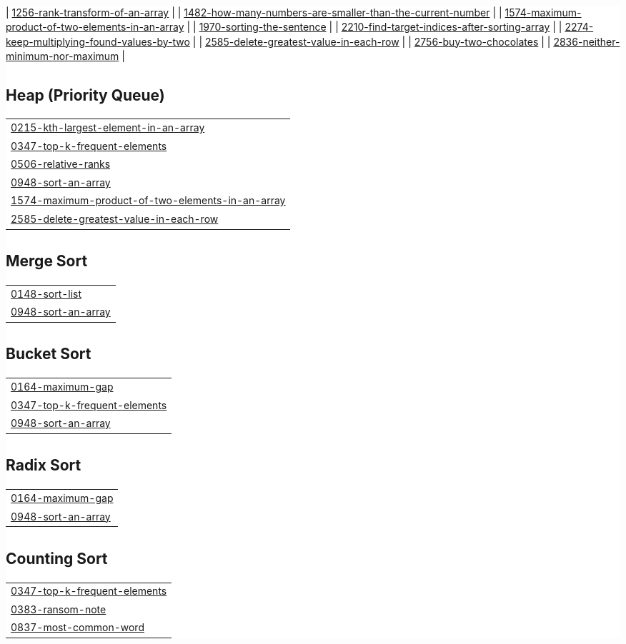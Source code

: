 | [1256-rank-transform-of-an-array](https://github.com/AthulKrishna2501/Leetcode/tree/master/1256-rank-transform-of-an-array) |
| [1482-how-many-numbers-are-smaller-than-the-current-number](https://github.com/AthulKrishna2501/Leetcode/tree/master/1482-how-many-numbers-are-smaller-than-the-current-number) |
| [1574-maximum-product-of-two-elements-in-an-array](https://github.com/AthulKrishna2501/Leetcode/tree/master/1574-maximum-product-of-two-elements-in-an-array) |
| [1970-sorting-the-sentence](https://github.com/AthulKrishna2501/Leetcode/tree/master/1970-sorting-the-sentence) |
| [2210-find-target-indices-after-sorting-array](https://github.com/AthulKrishna2501/Leetcode/tree/master/2210-find-target-indices-after-sorting-array) |
| [2274-keep-multiplying-found-values-by-two](https://github.com/AthulKrishna2501/Leetcode/tree/master/2274-keep-multiplying-found-values-by-two) |
| [2585-delete-greatest-value-in-each-row](https://github.com/AthulKrishna2501/Leetcode/tree/master/2585-delete-greatest-value-in-each-row) |
| [2756-buy-two-chocolates](https://github.com/AthulKrishna2501/Leetcode/tree/master/2756-buy-two-chocolates) |
| [2836-neither-minimum-nor-maximum](https://github.com/AthulKrishna2501/Leetcode/tree/master/2836-neither-minimum-nor-maximum) |
## Heap (Priority Queue)
|  |
| ------- |
| [0215-kth-largest-element-in-an-array](https://github.com/AthulKrishna2501/Leetcode/tree/master/0215-kth-largest-element-in-an-array) |
| [0347-top-k-frequent-elements](https://github.com/AthulKrishna2501/Leetcode/tree/master/0347-top-k-frequent-elements) |
| [0506-relative-ranks](https://github.com/AthulKrishna2501/Leetcode/tree/master/0506-relative-ranks) |
| [0948-sort-an-array](https://github.com/AthulKrishna2501/Leetcode/tree/master/0948-sort-an-array) |
| [1574-maximum-product-of-two-elements-in-an-array](https://github.com/AthulKrishna2501/Leetcode/tree/master/1574-maximum-product-of-two-elements-in-an-array) |
| [2585-delete-greatest-value-in-each-row](https://github.com/AthulKrishna2501/Leetcode/tree/master/2585-delete-greatest-value-in-each-row) |
## Merge Sort
|  |
| ------- |
| [0148-sort-list](https://github.com/AthulKrishna2501/Leetcode/tree/master/0148-sort-list) |
| [0948-sort-an-array](https://github.com/AthulKrishna2501/Leetcode/tree/master/0948-sort-an-array) |
## Bucket Sort
|  |
| ------- |
| [0164-maximum-gap](https://github.com/AthulKrishna2501/Leetcode/tree/master/0164-maximum-gap) |
| [0347-top-k-frequent-elements](https://github.com/AthulKrishna2501/Leetcode/tree/master/0347-top-k-frequent-elements) |
| [0948-sort-an-array](https://github.com/AthulKrishna2501/Leetcode/tree/master/0948-sort-an-array) |
## Radix Sort
|  |
| ------- |
| [0164-maximum-gap](https://github.com/AthulKrishna2501/Leetcode/tree/master/0164-maximum-gap) |
| [0948-sort-an-array](https://github.com/AthulKrishna2501/Leetcode/tree/master/0948-sort-an-array) |
## Counting Sort
|  |
| ------- |
| [0347-top-k-frequent-elements](https://github.com/AthulKrishna2501/Leetcode/tree/master/0347-top-k-frequent-elements) |
| [0383-ransom-note](https://github.com/AthulKrishna2501/Leetcode/tree/master/0383-ransom-note) |
| [0837-most-common-word](https://github.com/AthulKrishna2501/Leetcode/tree/master/0837-most-common-word) |